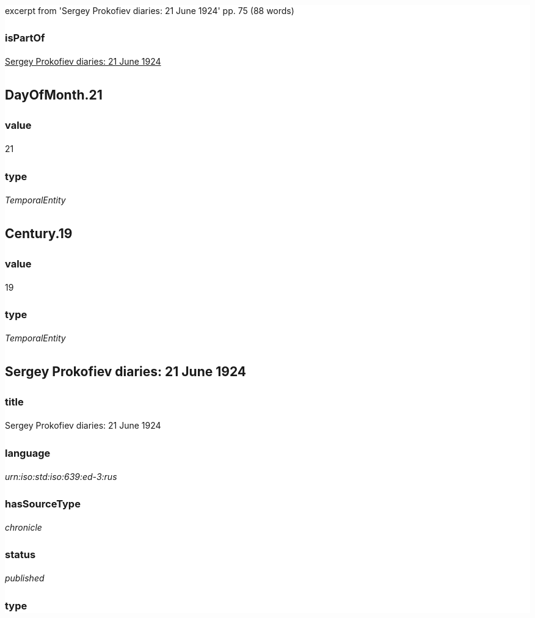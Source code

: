 
excerpt from 'Sergey Prokofiev diaries: 21 June 1924' pp. 75 (88 words)

### isPartOf


[Sergey Prokofiev diaries: 21 June 1924](#Sergey-Prokofiev-diaries-21-June-1924)

## DayOfMonth.21

### value


21

### type


*TemporalEntity*

## Century.19

### value


19

### type


*TemporalEntity*

## Sergey Prokofiev diaries: 21 June 1924

### title


Sergey Prokofiev diaries: 21 June 1924

### language


*urn:iso:std:iso:639:ed-3:rus*

### hasSourceType


*chronicle*

### status


*published*

### type
